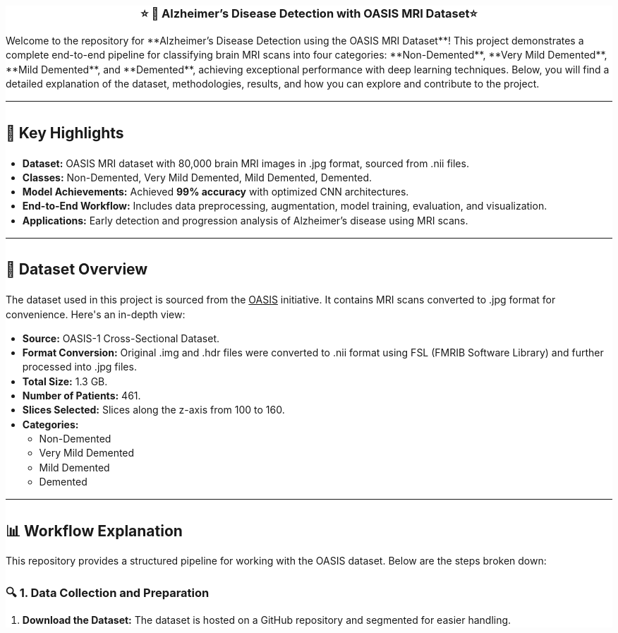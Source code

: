 
<div style="text-align: center;">
  <h3>⭐ 🧠 Alzheimer’s Disease Detection with OASIS MRI Dataset⭐</h3>
</div>
Welcome to the repository for **Alzheimer’s Disease Detection using the OASIS MRI Dataset**! This project demonstrates a complete end-to-end pipeline for classifying brain MRI scans into four categories: **Non-Demented**, **Very Mild Demented**, **Mild Demented**, and **Demented**, achieving exceptional performance with deep learning techniques. Below, you will find a detailed explanation of the dataset, methodologies, results, and how you can explore and contribute to the project.

---

## 🌟 **Key Highlights**

- **Dataset:** OASIS MRI dataset with 80,000 brain MRI images in .jpg format, sourced from .nii files.
- **Classes:** Non-Demented, Very Mild Demented, Mild Demented, Demented.
- **Model Achievements:** Achieved **99% accuracy** with optimized CNN architectures.
- **End-to-End Workflow:** Includes data preprocessing, augmentation, model training, evaluation, and visualization.
- **Applications:** Early detection and progression analysis of Alzheimer’s disease using MRI scans.

---

## 📂 **Dataset Overview**

The dataset used in this project is sourced from the [OASIS](https://sites.wustl.edu/oasisbrains/) initiative. It contains MRI scans converted to .jpg format for convenience. Here's an in-depth view:

- **Source:** OASIS-1 Cross-Sectional Dataset.
- **Format Conversion:** Original .img and .hdr files were converted to .nii format using FSL (FMRIB Software Library) and further processed into .jpg files.
- **Total Size:** 1.3 GB.
- **Number of Patients:** 461.
- **Slices Selected:** Slices along the z-axis from 100 to 160.
- **Categories:**
  - Non-Demented
  - Very Mild Demented
  - Mild Demented
  - Demented

---

## 📊 **Workflow Explanation**

This repository provides a structured pipeline for working with the OASIS dataset. Below are the steps broken down:

### 🔍 **1. Data Collection and Preparation**

1. **Download the Dataset:**
   The dataset is hosted on a GitHub repository and segmented for easier handling.
